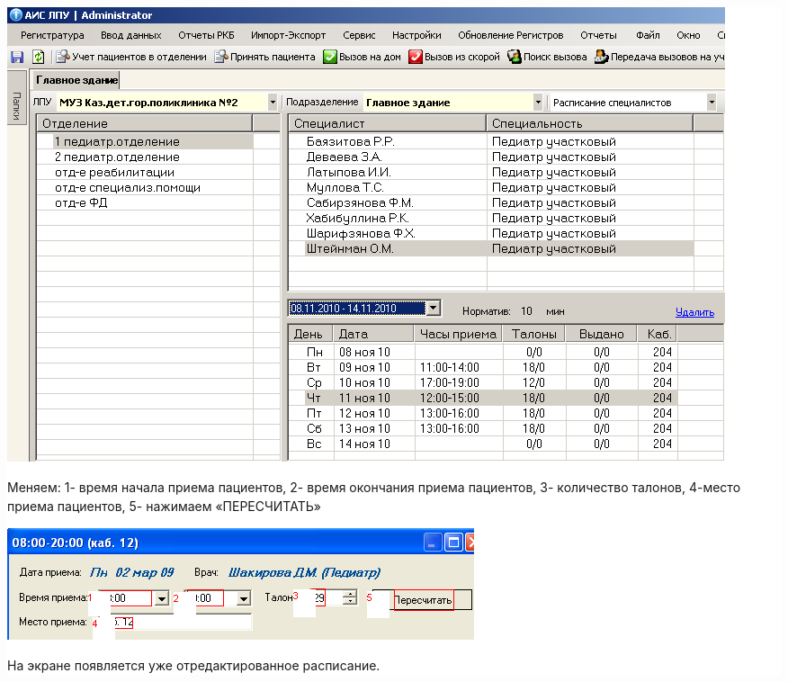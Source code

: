 ![Images 163](/uploads/registr/images-163.png "Images 163")

Меняем: 1- время начала приема пациентов, 2- время окончания приема пациентов, 3- количество талонов, 4-место приема пациентов, 5- нажимаем «ПЕРЕСЧИТАТЬ»

![Images 164](/uploads/registr/images-164.png "Images 164")

На экране появляется уже отредактированное расписание.

